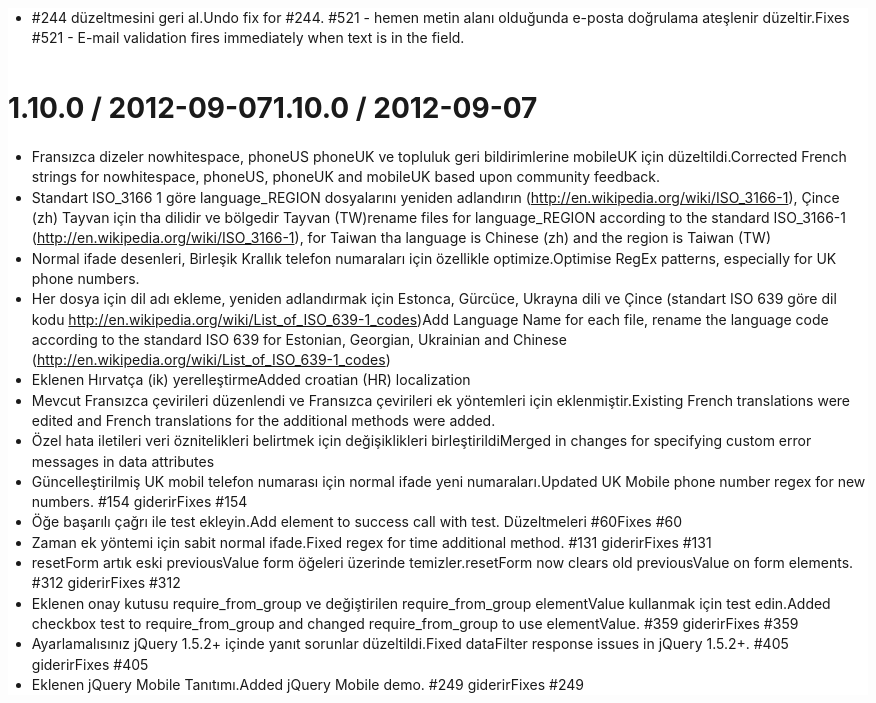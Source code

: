  * <span data-ttu-id="1266e-310">#244 düzeltmesini geri al.</span><span class="sxs-lookup"><span data-stu-id="1266e-310">Undo fix for #244.</span></span> <span data-ttu-id="1266e-311">#521 - hemen metin alanı olduğunda e-posta doğrulama ateşlenir düzeltir.</span><span class="sxs-lookup"><span data-stu-id="1266e-311">Fixes #521 - E-mail validation fires immediately when text is in the field.</span></span>

<a name="1100--2012-09-07"></a><span data-ttu-id="1266e-312">1.10.0 / 2012-09-07</span><span class="sxs-lookup"><span data-stu-id="1266e-312">1.10.0 / 2012-09-07</span></span>
===================

  * <span data-ttu-id="1266e-313">Fransızca dizeler nowhitespace, phoneUS phoneUK ve topluluk geri bildirimlerine mobileUK için düzeltildi.</span><span class="sxs-lookup"><span data-stu-id="1266e-313">Corrected French strings for nowhitespace, phoneUS, phoneUK and mobileUK based upon community feedback.</span></span>
  * <span data-ttu-id="1266e-314">Standart ISO_3166 1 göre language_REGION dosyalarını yeniden adlandırın (http://en.wikipedia.org/wiki/ISO_3166-1), Çince (zh) Tayvan için tha dilidir ve bölgedir Tayvan (TW)</span><span class="sxs-lookup"><span data-stu-id="1266e-314">rename files for language_REGION according to the standard ISO_3166-1 (http://en.wikipedia.org/wiki/ISO_3166-1), for Taiwan tha language is Chinese (zh) and the region is Taiwan (TW)</span></span>
  * <span data-ttu-id="1266e-315">Normal ifade desenleri, Birleşik Krallık telefon numaraları için özellikle optimize.</span><span class="sxs-lookup"><span data-stu-id="1266e-315">Optimise RegEx patterns, especially for UK phone numbers.</span></span>
  * <span data-ttu-id="1266e-316">Her dosya için dil adı ekleme, yeniden adlandırmak için Estonca, Gürcüce, Ukrayna dili ve Çince (standart ISO 639 göre dil kodu http://en.wikipedia.org/wiki/List_of_ISO_639-1_codes)</span><span class="sxs-lookup"><span data-stu-id="1266e-316">Add Language Name for each file, rename the language code according to the standard ISO 639 for Estonian, Georgian, Ukrainian and Chinese (http://en.wikipedia.org/wiki/List_of_ISO_639-1_codes)</span></span>
  * <span data-ttu-id="1266e-317">Eklenen Hırvatça (ik) yerelleştirme</span><span class="sxs-lookup"><span data-stu-id="1266e-317">Added croatian (HR) localization</span></span>
  * <span data-ttu-id="1266e-318">Mevcut Fransızca çevirileri düzenlendi ve Fransızca çevirileri ek yöntemleri için eklenmiştir.</span><span class="sxs-lookup"><span data-stu-id="1266e-318">Existing French translations were edited and French translations for the additional methods were added.</span></span>
  * <span data-ttu-id="1266e-319">Özel hata iletileri veri öznitelikleri belirtmek için değişiklikleri birleştirildi</span><span class="sxs-lookup"><span data-stu-id="1266e-319">Merged in changes for specifying custom error messages in data attributes</span></span>
  * <span data-ttu-id="1266e-320">Güncelleştirilmiş UK mobil telefon numarası için normal ifade yeni numaraları.</span><span class="sxs-lookup"><span data-stu-id="1266e-320">Updated UK Mobile phone number regex for new numbers.</span></span> <span data-ttu-id="1266e-321">#154 giderir</span><span class="sxs-lookup"><span data-stu-id="1266e-321">Fixes #154</span></span>
  * <span data-ttu-id="1266e-322">Öğe başarılı çağrı ile test ekleyin.</span><span class="sxs-lookup"><span data-stu-id="1266e-322">Add element to success call with test.</span></span> <span data-ttu-id="1266e-323">Düzeltmeleri #60</span><span class="sxs-lookup"><span data-stu-id="1266e-323">Fixes #60</span></span>
  * <span data-ttu-id="1266e-324">Zaman ek yöntemi için sabit normal ifade.</span><span class="sxs-lookup"><span data-stu-id="1266e-324">Fixed regex for time additional method.</span></span> <span data-ttu-id="1266e-325">#131 giderir</span><span class="sxs-lookup"><span data-stu-id="1266e-325">Fixes #131</span></span>
  * <span data-ttu-id="1266e-326">resetForm artık eski previousValue form öğeleri üzerinde temizler.</span><span class="sxs-lookup"><span data-stu-id="1266e-326">resetForm now clears old previousValue on form elements.</span></span> <span data-ttu-id="1266e-327">#312 giderir</span><span class="sxs-lookup"><span data-stu-id="1266e-327">Fixes #312</span></span>
  * <span data-ttu-id="1266e-328">Eklenen onay kutusu require_from_group ve değiştirilen require_from_group elementValue kullanmak için test edin.</span><span class="sxs-lookup"><span data-stu-id="1266e-328">Added checkbox test to require_from_group and changed require_from_group to use elementValue.</span></span> <span data-ttu-id="1266e-329">#359 giderir</span><span class="sxs-lookup"><span data-stu-id="1266e-329">Fixes #359</span></span>
  * <span data-ttu-id="1266e-330">Ayarlamalısınız jQuery 1.5.2+ içinde yanıt sorunlar düzeltildi.</span><span class="sxs-lookup"><span data-stu-id="1266e-330">Fixed dataFilter response issues in jQuery 1.5.2+.</span></span> <span data-ttu-id="1266e-331">#405 giderir</span><span class="sxs-lookup"><span data-stu-id="1266e-331">Fixes #405</span></span>
  * <span data-ttu-id="1266e-332">Eklenen jQuery Mobile Tanıtımı.</span><span class="sxs-lookup"><span data-stu-id="1266e-332">Added jQuery Mobile demo.</span></span> <span data-ttu-id="1266e-333">#249 giderir</span><span class="sxs-lookup"><span data-stu-id="1266e-333">Fixes #249</span></span>